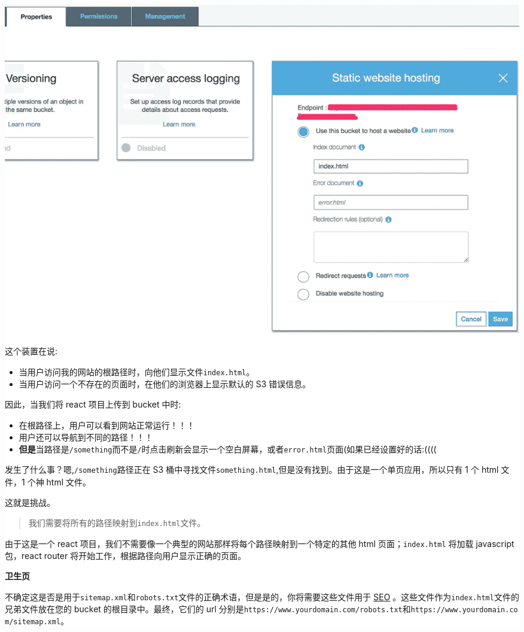 ![](img/ef2bb1602227a49d7ace7b6da599e1db.png)

这个装置在说:

*   当用户访问我的网站的根路径时，向他们显示文件`index.html`。
*   当用户访问一个不存在的页面时，在他们的浏览器上显示默认的 S3 错误信息。

因此，当我们将 react 项目上传到 bucket 中时:

*   在根路径上，用户可以看到网站正常运行！！！
*   用户还可以导航到不同的路径！！！
*   **但是**当路径是`/something`而不是`/`时点击刷新会显示一个空白屏幕，或者`error.html`页面(如果已经设置好的话:((((

发生了什么事？嗯,`/something`路径正在 S3 桶中寻找文件`something.html`,但是没有找到。由于这是一个单页应用，所以只有 1 个 html 文件，1 个神 html 文件。

这就是挑战。

> 我们需要将所有的路径映射到`index.html`文件。

由于这是一个 react 项目，我们不需要像一个典型的网站那样将每个路径映射到一个特定的其他 html 页面；`index.html` 将加载 javascript 包，react router 将开始工作，根据路径向用户显示正确的页面。

**卫生页**

不确定这是否是用于`sitemap.xml`和`robots.txt`文件的正确术语，但是是的，你将需要这些文件用于 [SEO](https://yoast.com/ultimate-guide-robots-txt/) 。这些文件作为`index.html`文件的兄弟文件放在您的 bucket 的根目录中。最终，它们的 url 分别是`https://www.yourdomain.com/robots.txt`和`https://www.yourdomain.com/sitemap.xml`。
